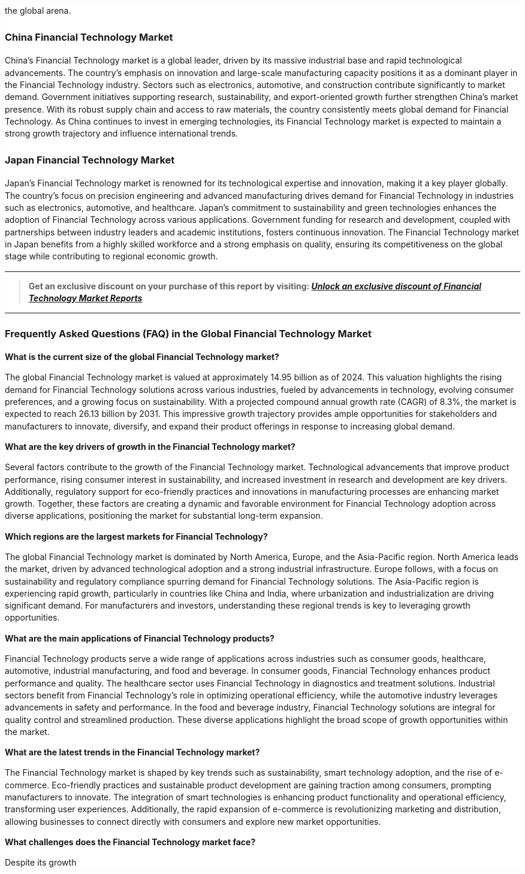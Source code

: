 the global arena.</p><h3>China Financial Technology Market</h3><p>China&rsquo;s Financial Technology market is a global leader, driven by its massive industrial base and rapid technological advancements. The country&rsquo;s emphasis on innovation and large-scale manufacturing capacity positions it as a dominant player in the Financial Technology industry. Sectors such as electronics, automotive, and construction contribute significantly to market demand. Government initiatives supporting research, sustainability, and export-oriented growth further strengthen China&rsquo;s market presence. With its robust supply chain and access to raw materials, the country consistently meets global demand for Financial Technology. As China continues to invest in emerging technologies, its Financial Technology market is expected to maintain a strong growth trajectory and influence international trends.</p><h3>Japan Financial Technology Market</h3><p>Japan&rsquo;s Financial Technology market is renowned for its technological expertise and innovation, making it a key player globally. The country&rsquo;s focus on precision engineering and advanced manufacturing drives demand for Financial Technology in industries such as electronics, automotive, and healthcare. Japan&rsquo;s commitment to sustainability and green technologies enhances the adoption of Financial Technology across various applications. Government funding for research and development, coupled with partnerships between industry leaders and academic institutions, fosters continuous innovation. The Financial Technology market in Japan benefits from a highly skilled workforce and a strong emphasis on quality, ensuring its competitiveness on the global stage while contributing to regional economic growth.</p><hr /><blockquote><p><strong>Get an exclusive discount on your purchase of this report by visiting: <em><a href="://marketresearchpulse.com/ask-for-discount/86118?utm_source=Github&amp;utm_medium=027">Unlock an exclusive discount of Financial Technology Market Reports</a></em>&nbsp;</strong></p></blockquote><hr /><h3>Frequently Asked Questions (FAQ) in the Global Financial Technology Market</h3><p><strong>What is the current size of the global Financial Technology market?</strong></p><p>The global Financial Technology market is valued at approximately 14.95 billion as of 2024. This valuation highlights the rising demand for Financial Technology solutions across various industries, fueled by advancements in technology, evolving consumer preferences, and a growing focus on sustainability. With a projected compound annual growth rate (CAGR) of 8.3%, the market is expected to reach 26.13 billion by 2031. This impressive growth trajectory provides ample opportunities for stakeholders and manufacturers to innovate, diversify, and expand their product offerings in response to increasing global demand.</p><p><strong>What are the key drivers of growth in the Financial Technology market?</strong></p><p>Several factors contribute to the growth of the Financial Technology market. Technological advancements that improve product performance, rising consumer interest in sustainability, and increased investment in research and development are key drivers. Additionally, regulatory support for eco-friendly practices and innovations in manufacturing processes are enhancing market growth. Together, these factors are creating a dynamic and favorable environment for Financial Technology adoption across diverse applications, positioning the market for substantial long-term expansion.</p><p><strong>Which regions are the largest markets for Financial Technology?</strong></p><p>The global Financial Technology market is dominated by North America, Europe, and the Asia-Pacific region. North America leads the market, driven by advanced technological adoption and a strong industrial infrastructure. Europe follows, with a focus on sustainability and regulatory compliance spurring demand for Financial Technology solutions. The Asia-Pacific region is experiencing rapid growth, particularly in countries like China and India, where urbanization and industrialization are driving significant demand. For manufacturers and investors, understanding these regional trends is key to leveraging growth opportunities.</p><p><strong>What are the main applications of Financial Technology products?</strong></p><p>Financial Technology products serve a wide range of applications across industries such as consumer goods, healthcare, automotive, industrial manufacturing, and food and beverage. In consumer goods, Financial Technology enhances product performance and quality. The healthcare sector uses Financial Technology in diagnostics and treatment solutions. Industrial sectors benefit from Financial Technology&rsquo;s role in optimizing operational efficiency, while the automotive industry leverages advancements in safety and performance. In the food and beverage industry, Financial Technology solutions are integral for quality control and streamlined production. These diverse applications highlight the broad scope of growth opportunities within the market.</p><p><strong>What are the latest trends in the Financial Technology market?</strong></p><p>The Financial Technology market is shaped by key trends such as sustainability, smart technology adoption, and the rise of e-commerce. Eco-friendly practices and sustainable product development are gaining traction among consumers, prompting manufacturers to innovate. The integration of smart technologies is enhancing product functionality and operational efficiency, transforming user experiences. Additionally, the rapid expansion of e-commerce is revolutionizing marketing and distribution, allowing businesses to connect directly with consumers and explore new market opportunities.</p><p><strong>What challenges does the Financial Technology market face?</strong></p><p>Despite its growth